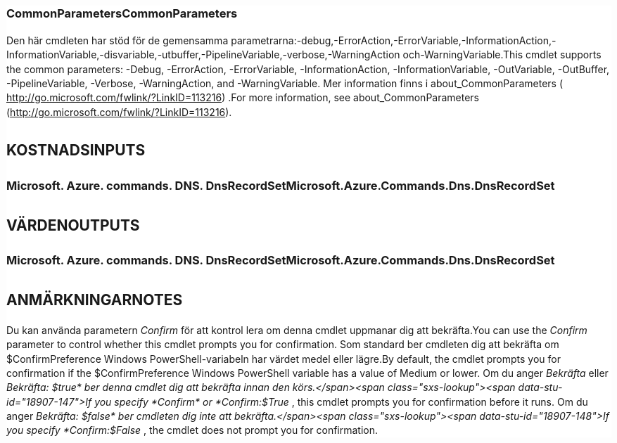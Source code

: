 ### <span data-ttu-id="18907-137">CommonParameters</span><span class="sxs-lookup"><span data-stu-id="18907-137">CommonParameters</span></span>
<span data-ttu-id="18907-138">Den här cmdleten har stöd för de gemensamma parametrarna:-debug,-ErrorAction,-ErrorVariable,-InformationAction,-InformationVariable,-disvariable,-utbuffer,-PipelineVariable,-verbose,-WarningAction och-WarningVariable.</span><span class="sxs-lookup"><span data-stu-id="18907-138">This cmdlet supports the common parameters: -Debug, -ErrorAction, -ErrorVariable, -InformationAction, -InformationVariable, -OutVariable, -OutBuffer, -PipelineVariable, -Verbose, -WarningAction, and -WarningVariable.</span></span> <span data-ttu-id="18907-139">Mer information finns i about_CommonParameters ( http://go.microsoft.com/fwlink/?LinkID=113216) .</span><span class="sxs-lookup"><span data-stu-id="18907-139">For more information, see about_CommonParameters (http://go.microsoft.com/fwlink/?LinkID=113216).</span></span>

## <span data-ttu-id="18907-140">KOSTNADS</span><span class="sxs-lookup"><span data-stu-id="18907-140">INPUTS</span></span>

### <span data-ttu-id="18907-141">Microsoft. Azure. commands. DNS. DnsRecordSet</span><span class="sxs-lookup"><span data-stu-id="18907-141">Microsoft.Azure.Commands.Dns.DnsRecordSet</span></span>

## <span data-ttu-id="18907-142">VÄRDEN</span><span class="sxs-lookup"><span data-stu-id="18907-142">OUTPUTS</span></span>

### <span data-ttu-id="18907-143">Microsoft. Azure. commands. DNS. DnsRecordSet</span><span class="sxs-lookup"><span data-stu-id="18907-143">Microsoft.Azure.Commands.Dns.DnsRecordSet</span></span>

## <span data-ttu-id="18907-144">ANMÄRKNINGAR</span><span class="sxs-lookup"><span data-stu-id="18907-144">NOTES</span></span>
<span data-ttu-id="18907-145">Du kan använda parametern *Confirm* för att kontrol lera om denna cmdlet uppmanar dig att bekräfta.</span><span class="sxs-lookup"><span data-stu-id="18907-145">You can use the *Confirm* parameter to control whether this cmdlet prompts you for confirmation.</span></span>
<span data-ttu-id="18907-146">Som standard ber cmdleten dig att bekräfta om $ConfirmPreference Windows PowerShell-variabeln har värdet medel eller lägre.</span><span class="sxs-lookup"><span data-stu-id="18907-146">By default, the cmdlet prompts you for confirmation if the $ConfirmPreference Windows PowerShell variable has a value of Medium or lower.</span></span>
<span data-ttu-id="18907-147">Om du anger *Bekräfta* eller *Bekräfta: $true* ber denna cmdlet dig att bekräfta innan den körs.</span><span class="sxs-lookup"><span data-stu-id="18907-147">If you specify *Confirm* or *Confirm:$True* , this cmdlet prompts you for confirmation before it runs.</span></span>
<span data-ttu-id="18907-148">Om du anger *Bekräfta: $false* ber cmdleten dig inte att bekräfta.</span><span class="sxs-lookup"><span data-stu-id="18907-148">If you specify *Confirm:$False* , the cmdlet does not prompt you for confirmation.</span></span> 
